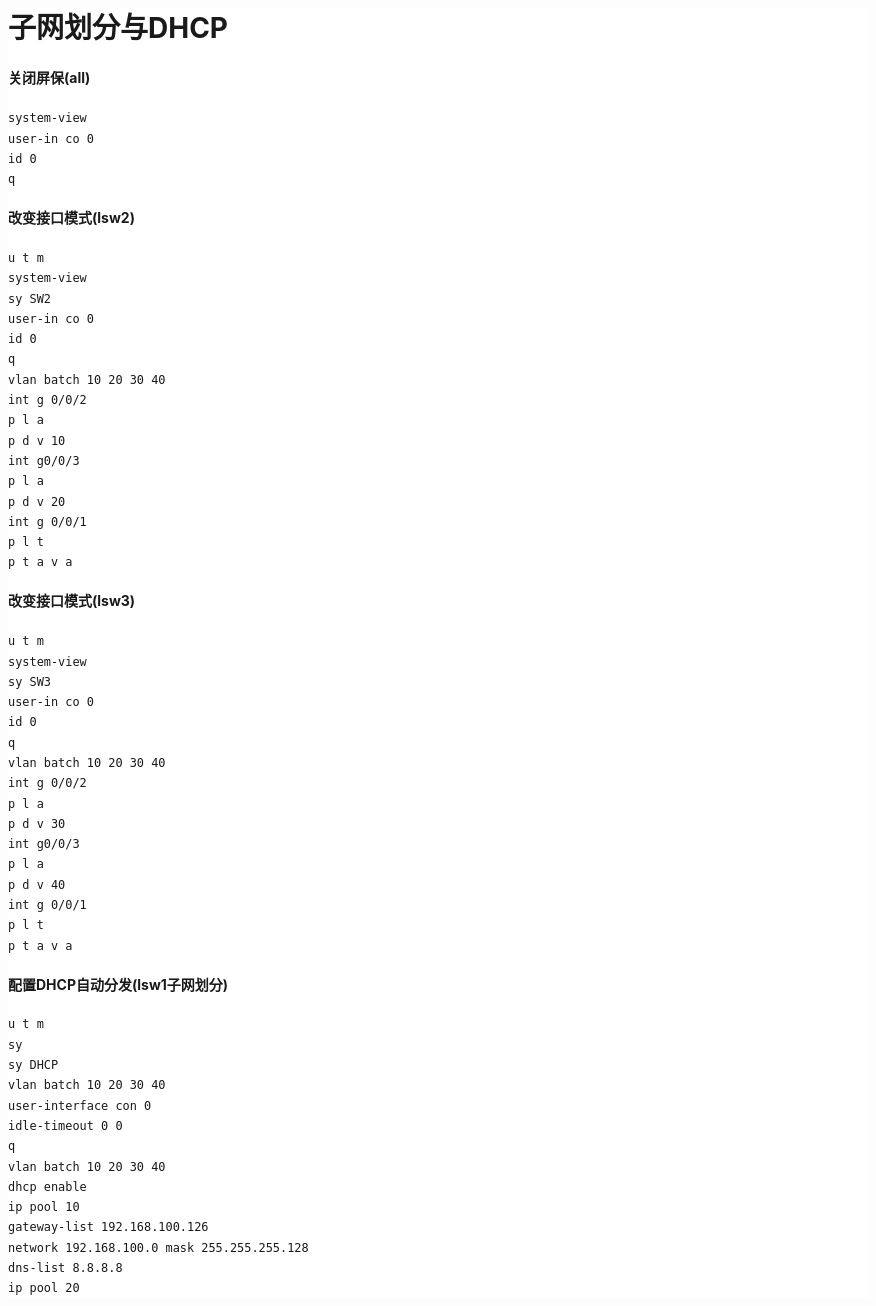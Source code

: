 # 子网划分与DHCP
#### 关闭屏保(all)
```u t m
system-view
user-in co 0
id 0
q
```
#### 改变接口模式(lsw2)
```
u t m
system-view
sy SW2
user-in co 0
id 0
q
vlan batch 10 20 30 40 
int g 0/0/2
p l a
p d v 10
int g0/0/3
p l a
p d v 20
int g 0/0/1
p l t
p t a v a
```
#### 改变接口模式(lsw3)
```
u t m
system-view
sy SW3
user-in co 0
id 0
q
vlan batch 10 20 30 40 
int g 0/0/2
p l a
p d v 30
int g0/0/3
p l a
p d v 40
int g 0/0/1
p l t
p t a v a
```
#### 配置DHCP自动分发(lsw1子网划分)
```
u t m 
sy
sy DHCP
vlan batch 10 20 30 40 
user-interface con 0
idle-timeout 0 0
q
vlan batch 10 20 30 40
dhcp enable
ip pool 10
gateway-list 192.168.100.126 
network 192.168.100.0 mask 255.255.255.128 
dns-list 8.8.8.8 
ip pool 20
```